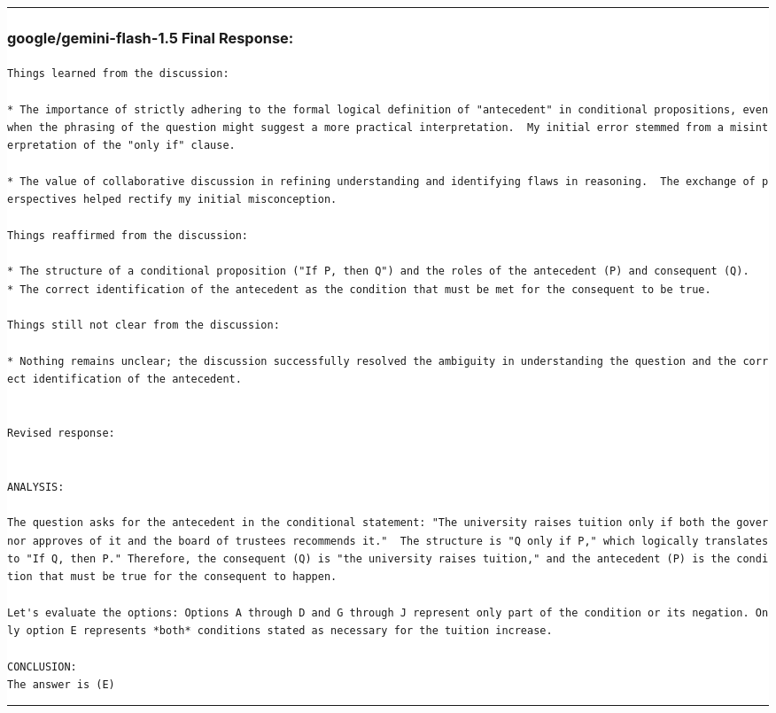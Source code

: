 
[//]: # (2024-11-24 02:25:11)

---




[//]: # (2024-11-24 02:25:15)
### google/gemini-flash-1.5 Final Response:


[//]: # (2024-11-24 02:25:15)
```
Things learned from the discussion:

* The importance of strictly adhering to the formal logical definition of "antecedent" in conditional propositions, even when the phrasing of the question might suggest a more practical interpretation.  My initial error stemmed from a misinterpretation of the "only if" clause.

* The value of collaborative discussion in refining understanding and identifying flaws in reasoning.  The exchange of perspectives helped rectify my initial misconception.

Things reaffirmed from the discussion:

* The structure of a conditional proposition ("If P, then Q") and the roles of the antecedent (P) and consequent (Q).
* The correct identification of the antecedent as the condition that must be met for the consequent to be true.

Things still not clear from the discussion:

* Nothing remains unclear; the discussion successfully resolved the ambiguity in understanding the question and the correct identification of the antecedent.


Revised response:


ANALYSIS:

The question asks for the antecedent in the conditional statement: "The university raises tuition only if both the governor approves of it and the board of trustees recommends it."  The structure is "Q only if P," which logically translates to "If Q, then P." Therefore, the consequent (Q) is "the university raises tuition," and the antecedent (P) is the condition that must be true for the consequent to happen.

Let's evaluate the options: Options A through D and G through J represent only part of the condition or its negation. Only option E represents *both* conditions stated as necessary for the tuition increase.

CONCLUSION:
The answer is (E)
```



[//]: # (2024-11-24 02:25:15)

---


[//]: # (2024-11-24 02:24:42)
[//]: # (2024-11-24 02:24:42)
[//]: # (2024-11-24 02:24:42)
[//]: # (2024-11-24 02:24:42)
[//]: # (2024-11-24 02:24:42)
[//]: # (2024-11-24 02:24:42)
[//]: # (2024-11-24 02:24:49)
[//]: # (2024-11-24 02:24:49)
[//]: # (2024-11-24 02:24:49)
[//]: # (2024-11-24 02:24:53)
[//]: # (2024-11-24 02:24:53)
[//]: # (2024-11-24 02:24:53)
[//]: # (2024-11-24 02:24:58)
[//]: # (2024-11-24 02:24:58)
[//]: # (2024-11-24 02:24:58)
[//]: # (2024-11-24 02:25:01)
[//]: # (2024-11-24 02:25:01)
[//]: # (2024-11-24 02:25:01)
[//]: # (2024-11-24 02:25:04)
[//]: # (2024-11-24 02:25:04)
[//]: # (2024-11-24 02:25:04)
[//]: # (2024-11-24 02:25:07)
[//]: # (2024-11-24 02:25:07)
[//]: # (2024-11-24 02:25:07)
[//]: # (2024-11-24 02:25:07)
[//]: # (2024-11-24 02:25:07)
[//]: # (2024-11-24 02:25:07)
[//]: # (2024-11-24 02:25:21)
[//]: # (2024-11-24 02:25:21)
[//]: # (2024-11-24 02:25:21)
[//]: # (2024-11-24 02:25:25)
[//]: # (2024-11-24 02:25:25)
[//]: # (2024-11-24 02:25:25)